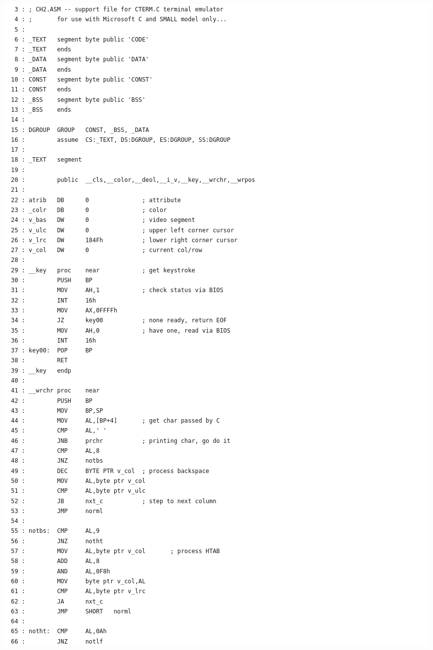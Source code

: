 	   3 : ; CH2.ASM -- support file for CTERM.C terminal emulator
	   4 : ;       for use with Microsoft C and SMALL model only...
	   5 :
	   6 : _TEXT   segment byte public 'CODE'
	   7 : _TEXT   ends
	   8 : _DATA   segment byte public 'DATA'
	   9 : _DATA   ends
	  10 : CONST   segment byte public 'CONST'
	  11 : CONST   ends
	  12 : _BSS    segment byte public 'BSS'
	  13 : _BSS    ends
	  14 :
	  15 : DGROUP  GROUP   CONST, _BSS, _DATA
	  16 :         assume  CS:_TEXT, DS:DGROUP, ES:DGROUP, SS:DGROUP
	  17 :
	  18 : _TEXT   segment
	  19 :
	  20 :         public  __cls,__color,__deol,__i_v,__key,__wrchr,__wrpos
	  21 :
	  22 : atrib   DB      0               ; attribute
	  23 : _colr   DB      0               ; color
	  24 : v_bas   DW      0               ; video segment
	  25 : v_ulc   DW      0               ; upper left corner cursor
	  26 : v_lrc   DW      184Fh           ; lower right corner cursor
	  27 : v_col   DW      0               ; current col/row
	  28 :
	  29 : __key   proc    near            ; get keystroke
	  30 :         PUSH    BP
	  31 :         MOV     AH,1            ; check status via BIOS
	  32 :         INT     16h
	  33 :         MOV     AX,0FFFFh
	  34 :         JZ      key00           ; none ready, return EOF
	  35 :         MOV     AH,0            ; have one, read via BIOS
	  36 :         INT     16h
	  37 : key00:  POP     BP
	  38 :         RET
	  39 : __key   endp
	  40 :
	  41 : __wrchr proc    near
	  42 :         PUSH    BP
	  43 :         MOV     BP,SP
	  44 :         MOV     AL,[BP+4]       ; get char passed by C
	  45 :         CMP     AL,' '
	  46 :         JNB     prchr           ; printing char, go do it
	  47 :         CMP     AL,8
	  48 :         JNZ     notbs
	  49 :         DEC     BYTE PTR v_col  ; process backspace
	  50 :         MOV     AL,byte ptr v_col
	  51 :         CMP     AL,byte ptr v_ulc
	  52 :         JB      nxt_c           ; step to next column
	  53 :         JMP     norml
	  54 :
	  55 : notbs:  CMP     AL,9
	  56 :         JNZ     notht
	  57 :         MOV     AL,byte ptr v_col       ; process HTAB
	  58 :         ADD     AL,8
	  59 :         AND     AL,0F8h
	  60 :         MOV     byte ptr v_col,AL
	  61 :         CMP     AL,byte ptr v_lrc
	  62 :         JA      nxt_c
	  63 :         JMP     SHORT   norml
	  64 :
	  65 : notht:  CMP     AL,0Ah
	  66 :         JNZ     notlf